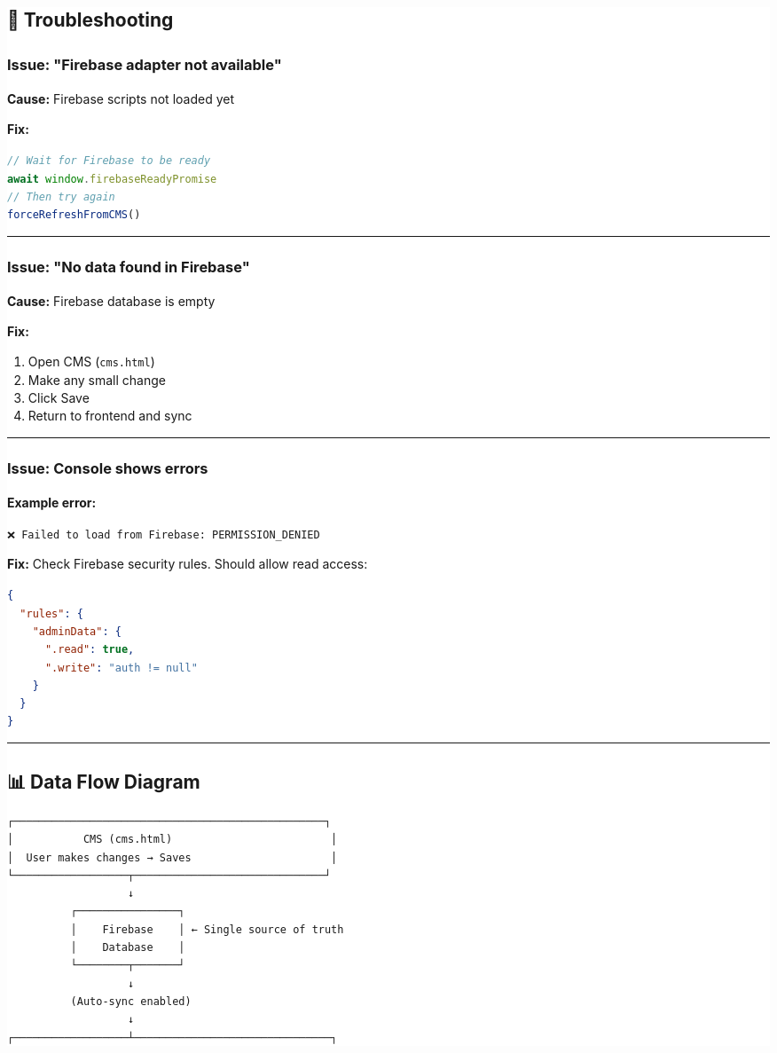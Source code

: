 
## 🔧 Troubleshooting

### Issue: "Firebase adapter not available"

**Cause:** Firebase scripts not loaded yet

**Fix:**
```javascript
// Wait for Firebase to be ready
await window.firebaseReadyPromise
// Then try again
forceRefreshFromCMS()
```

---

### Issue: "No data found in Firebase"

**Cause:** Firebase database is empty

**Fix:**
1. Open CMS (`cms.html`)
2. Make any small change
3. Click Save
4. Return to frontend and sync

---

### Issue: Console shows errors

**Example error:**
```
❌ Failed to load from Firebase: PERMISSION_DENIED
```

**Fix:**
Check Firebase security rules. Should allow read access:
```json
{
  "rules": {
    "adminData": {
      ".read": true,
      ".write": "auth != null"
    }
  }
}
```

---

## 📊 Data Flow Diagram

```
┌─────────────────────────────────────────────────┐
│           CMS (cms.html)                         │
│  User makes changes → Saves                      │
└──────────────────┬──────────────────────────────┘
                   ↓
          ┌────────────────┐
          │    Firebase    │ ← Single source of truth
          │    Database    │
          └────────┬───────┘
                   ↓
          (Auto-sync enabled)
                   ↓
┌──────────────────┴───────────────────────────────┐
```